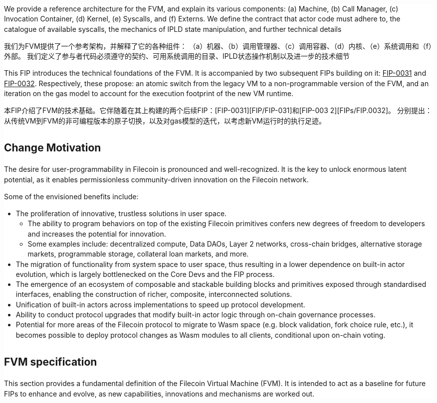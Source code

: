We provide a reference architecture for the FVM, and explain its various
components: (a) Machine, (b) Call Manager, (c) Invocation Container, (d) Kernel,
(e) Syscalls, and (f) Externs. We define the contract that actor code must
adhere to, the catalogue of available syscalls, the mechanics of IPLD state
manipulation, and further technical details

我们为FVM提供了一个参考架构，并解释了它的各种组件：
（a）机器、（b）调用管理器、（c）调用容器、（d）内核、（e）系统调用和（f）外部。
我们定义了参与者代码必须遵守的契约、可用系统调用的目录、IPLD状态操作机制以及进一步的技术细节

This FIP introduces the technical foundations of the FVM. It is accompanied by
two subsequent FIPs building on it: [FIP-0031][FIPs/FIP-0031] and
[FIP-0032][FIPs/FIP-0032]. Respectively, these propose: an atomic switch from
the legacy VM to a non-programmable version of the FVM, and an iteration on the
gas model to account for the execution footprint of the new VM runtime.

本FIP介绍了FVM的技术基础。它伴随着在其上构建的两个后续FIP：[FIP-0031][FIP/FIP-031]和[FIP-003 2][FIPs/FIP.0032]。
分别提出：从传统VM到FVM的非可编程版本的原子切换，以及对gas模型的迭代，以考虑新VM运行时的执行足迹。

## Change Motivation

The desire for user-programmability in Filecoin is pronounced and
well-recognized. It is the key to unlock enormous latent potential, as it
enables permissionless community-driven innovation on the Filecoin network.

Some of the envisioned benefits include:

- The proliferation of innovative, trustless solutions in user space.
  - The ability to program behaviors on top of the existing Filecoin primitives
    confers new degrees of freedom to developers and increases the potential for
    innovation.
  - Some examples include: decentralized compute, Data DAOs, Layer 2 networks,
    cross-chain bridges, alternative storage markets, programmable storage,
    collateral loan markets, and more.
- The migration of functionality from system space to user space, thus resulting
  in a lower dependence on built-in actor evolution, which is largely
  bottlenecked on the Core Devs and the FIP process.
- The emergence of an ecosystem of composable and stackable building blocks and
  primitives exposed through standardised interfaces, enabling the construction
  of richer, composite, interconnected solutions.
- Unification of built-in actors across implementations to speed up protocol
  development.
- Ability to conduct protocol upgrades that modify built-in actor logic through
  on-chain governance processes.
- Potential for more areas of the Filecoin protocol to migrate to Wasm space
  (e.g. block validation, fork choice rule, etc.), it becomes possible to deploy
  protocol changes as Wasm modules to all clients, conditional upon on-chain
  voting.

## FVM specification

This section provides a fundamental definition of the Filecoin Virtual Machine
(FVM). It is intended to act as a baseline for future FIPs to enhance and
evolve, as new capabilities, innovations and mechanisms are worked out.


[FIPs/FIP-0031]: https://github.com/filecoin-project/FIPs/blob/master/FIPS/fip-0031.md
[FIPs/FIP-0032]: https://github.com/filecoin-project/FIPs/blob/master/FIPS/fip-0032.md
[FVM/Error-Conditions]: https://github.com/filecoin-project/fvm-specs/blob/main/07-errors.md
[FVM/EVM-FVM-binding-spec]: https://github.com/filecoin-project/fvm-project/blob/main/04-evm-mapping.md
[Repos/bluealloy/revm]: https://github.com/bluealloy/revm
[Repos/filecoin-project/builtin-actors]: https://github.com/filecoin-project/builtin-actors
[Repos/filecoin-project/fvm-test-vectors]: https://github.com/filecoin-project/fvm-test-vectors
[Repos/filecoin-project/ref-fvm]: https://github.com/filecoin-project/ref-fvm
[Repos/filecoin-project/ref-fvm/sdk]: https://github.com/filecoin-project/ref-fvm/tree/master/sdk
[Repos/filecoin-project/specs-actors]: https://github.com/filecoin-project/specs-actors
[Repos/rust-blockchain/evm]: https://github.com/rust-blockchain/evm
[Specs/Legacy-VM]: https://spec.filecoin.io/intro/filecoin_vm/
[Wasm/memory64]: https://github.com/WebAssembly/memory64/blob/main/proposals/memory64/Overview.md
[Wasm/multi-value-support]: https://github.com/WebAssembly/spec/blob/master/proposals/multi-value/Overview.md
[Wasm/Nondeterminism]: https://github.com/WebAssembly/design/blob/main/Nondeterminism.md
[Wasm/SIMD-instructions]: https://github.com/WebAssembly/simd/blob/master/proposals/simd/SIMD.md
[Wasm/Threads]: https://github.com/WebAssembly/threads
[Wasm/WebAssembly]: https://webassembly.org/